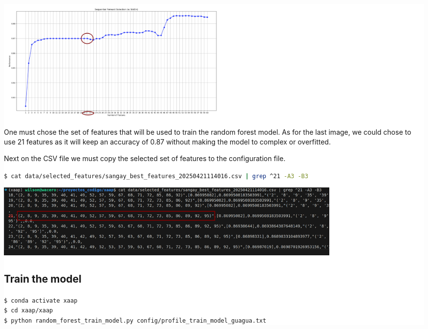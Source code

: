 <img src="../images/create_feature_set_best.png" width=444>  

One must chose the set of features that will be used to train the random forest model.  As for the last image, we could chose to use 21 features as it will keep an accuracy of 0.87 without making the model to complex or overfitted. 

Next on the CSV file we must copy the selected set of features to the configuration file.

``` bash
$ cat data/selected_features/sangay_best_features_20250421114016.csv | grep ^21 -A3 -B3
``` 

<img src="../images/create_feature_set_best_csv.png" width=666 >



## Train the model 

```
$ conda activate xaap 
$ cd xaap/xaap
$ python random_forest_train_model.py config/profile_train_model_guagua.txt
```
